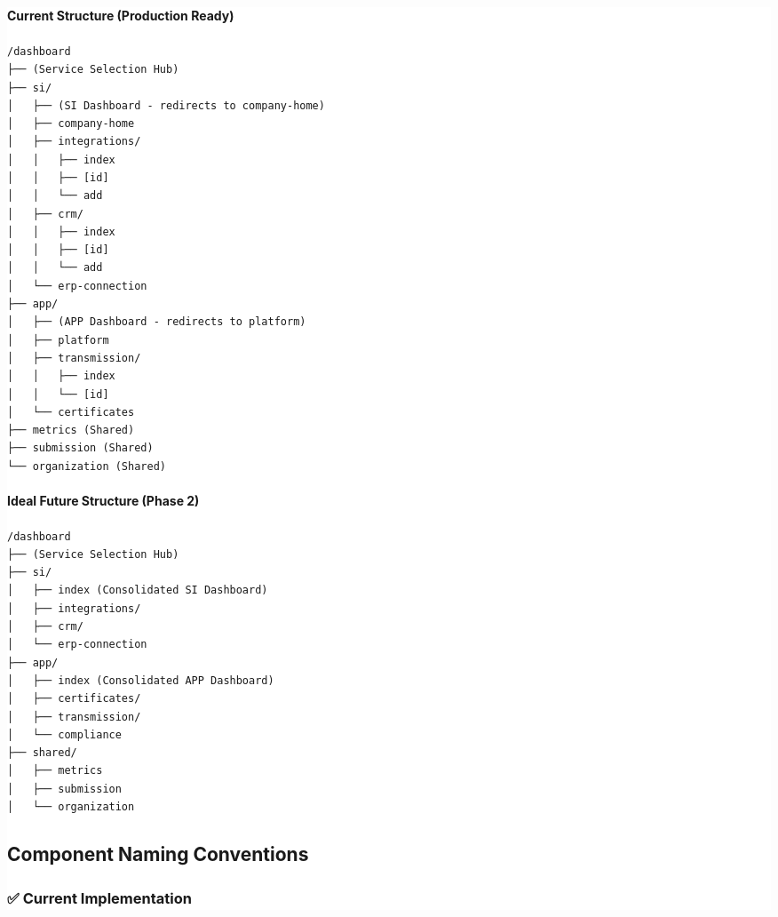 #### **Current Structure (Production Ready)**
```
/dashboard
├── (Service Selection Hub)
├── si/
│   ├── (SI Dashboard - redirects to company-home)
│   ├── company-home
│   ├── integrations/
│   │   ├── index
│   │   ├── [id]
│   │   └── add
│   ├── crm/
│   │   ├── index
│   │   ├── [id]
│   │   └── add
│   └── erp-connection
├── app/
│   ├── (APP Dashboard - redirects to platform)
│   ├── platform
│   ├── transmission/
│   │   ├── index
│   │   └── [id]
│   └── certificates
├── metrics (Shared)
├── submission (Shared)
└── organization (Shared)
```

#### **Ideal Future Structure (Phase 2)**
```
/dashboard
├── (Service Selection Hub)
├── si/
│   ├── index (Consolidated SI Dashboard)
│   ├── integrations/
│   ├── crm/
│   └── erp-connection
├── app/
│   ├── index (Consolidated APP Dashboard)  
│   ├── certificates/
│   ├── transmission/
│   └── compliance
├── shared/
│   ├── metrics
│   ├── submission
│   └── organization
```

## Component Naming Conventions

### ✅ **Current Implementation**
